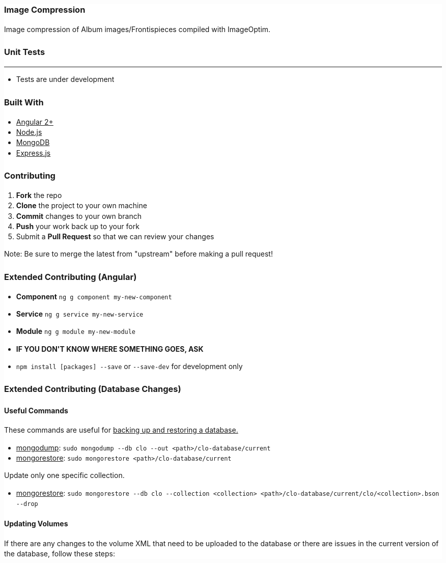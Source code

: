 ### Image Compression
Image compression of Album images/Frontispieces compiled with ImageOptim.

### Unit Tests
---
* Tests are under development

### Built With
* [Angular 2+](https://angular.io/)
* [Node.js](https://nodejs.org/en/)
* [MongoDB](https://www.mongodb.com/)
* [Express.js](https://expressjs.com/)

### Contributing
1. **Fork** the repo
2. **Clone** the project to your own machine
3. **Commit** changes to your own branch
4. **Push** your work back up to your fork
5. Submit a **Pull Request** so that we can review your changes

Note: Be sure to merge the latest from "upstream" before making a pull request!

### Extended Contributing (Angular)
* **Component** ```ng g component my-new-component```
* **Service** ```ng g service my-new-service```
* **Module** ```ng g module my-new-module```
* **IF YOU DON'T KNOW WHERE SOMETHING GOES, ASK**

* ```npm install [packages] --save``` or ```--save-dev``` for development only

### Extended Contributing (Database Changes)
#### Useful Commands

These commands are useful for [backing up and restoring a database.](https://docs.mongodb.com/manual/tutorial/backup-and-restore-tools/)

* [mongodump](https://docs.mongodb.com/manual/reference/program/mongodump/#bin.mongodump): `sudo mongodump --db clo --out <path>/clo-database/current`
* [mongorestore](https://docs.mongodb.com/manual/reference/program/mongorestore/#bin.mongorestore): `sudo mongorestore <path>/clo-database/current`

Update only one specific collection.

* [mongorestore](https://docs.mongodb.com/manual/reference/program/mongorestore/#cmdoption-mongorestore-collection): `sudo mongorestore --db clo --collection <collection> <path>/clo-database/current/clo/<collection>.bson --drop`

#### Updating Volumes

If there are any changes to the volume XML that need to be uploaded to the database or there are issues in the current version of the database, follow these steps:
